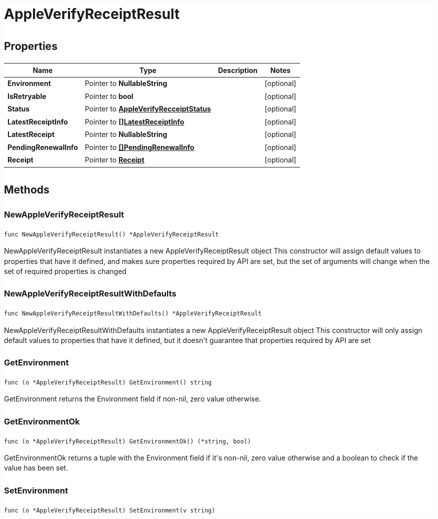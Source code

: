 # AppleVerifyReceiptResult

## Properties

Name | Type | Description | Notes
------------ | ------------- | ------------- | -------------
**Environment** | Pointer to **NullableString** |  | [optional] 
**IsRetryable** | Pointer to **bool** |  | [optional] 
**Status** | Pointer to [**AppleVerifyRecceiptStatus**](AppleVerifyRecceiptStatus.md) |  | [optional] 
**LatestReceiptInfo** | Pointer to [**[]LatestReceiptInfo**](LatestReceiptInfo.md) |  | [optional] 
**LatestReceipt** | Pointer to **NullableString** |  | [optional] 
**PendingRenewalInfo** | Pointer to [**[]PendingRenewalInfo**](PendingRenewalInfo.md) |  | [optional] 
**Receipt** | Pointer to [**Receipt**](Receipt.md) |  | [optional] 

## Methods

### NewAppleVerifyReceiptResult

`func NewAppleVerifyReceiptResult() *AppleVerifyReceiptResult`

NewAppleVerifyReceiptResult instantiates a new AppleVerifyReceiptResult object
This constructor will assign default values to properties that have it defined,
and makes sure properties required by API are set, but the set of arguments
will change when the set of required properties is changed

### NewAppleVerifyReceiptResultWithDefaults

`func NewAppleVerifyReceiptResultWithDefaults() *AppleVerifyReceiptResult`

NewAppleVerifyReceiptResultWithDefaults instantiates a new AppleVerifyReceiptResult object
This constructor will only assign default values to properties that have it defined,
but it doesn't guarantee that properties required by API are set

### GetEnvironment

`func (o *AppleVerifyReceiptResult) GetEnvironment() string`

GetEnvironment returns the Environment field if non-nil, zero value otherwise.

### GetEnvironmentOk

`func (o *AppleVerifyReceiptResult) GetEnvironmentOk() (*string, bool)`

GetEnvironmentOk returns a tuple with the Environment field if it's non-nil, zero value otherwise
and a boolean to check if the value has been set.

### SetEnvironment

`func (o *AppleVerifyReceiptResult) SetEnvironment(v string)`
